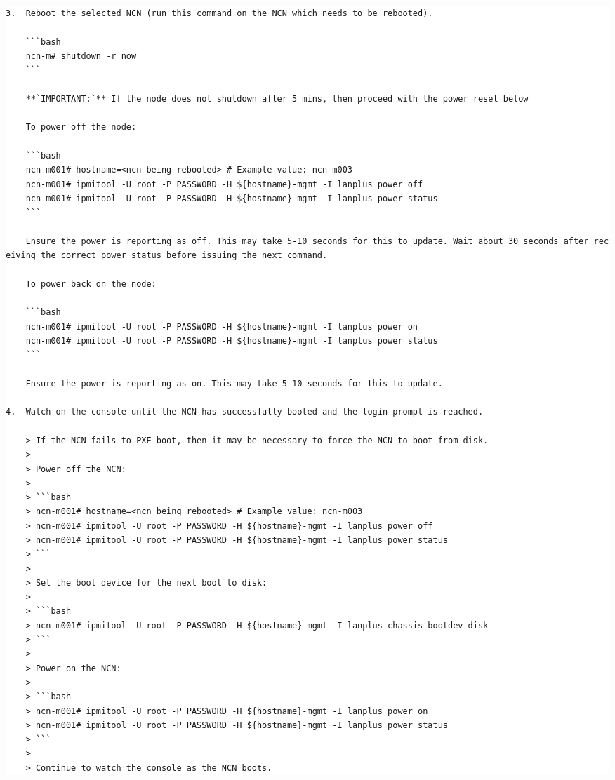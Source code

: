     3.  Reboot the selected NCN (run this command on the NCN which needs to be rebooted).

        ```bash
        ncn-m# shutdown -r now
        ```

        **`IMPORTANT:`** If the node does not shutdown after 5 mins, then proceed with the power reset below

        To power off the node:

        ```bash
        ncn-m001# hostname=<ncn being rebooted> # Example value: ncn-m003
        ncn-m001# ipmitool -U root -P PASSWORD -H ${hostname}-mgmt -I lanplus power off
        ncn-m001# ipmitool -U root -P PASSWORD -H ${hostname}-mgmt -I lanplus power status
        ```

        Ensure the power is reporting as off. This may take 5-10 seconds for this to update. Wait about 30 seconds after receiving the correct power status before issuing the next command.

        To power back on the node:

        ```bash
        ncn-m001# ipmitool -U root -P PASSWORD -H ${hostname}-mgmt -I lanplus power on
        ncn-m001# ipmitool -U root -P PASSWORD -H ${hostname}-mgmt -I lanplus power status
        ```

        Ensure the power is reporting as on. This may take 5-10 seconds for this to update.

    4.  Watch on the console until the NCN has successfully booted and the login prompt is reached.

        > If the NCN fails to PXE boot, then it may be necessary to force the NCN to boot from disk.
        > 
        > Power off the NCN:
        > 
        > ```bash
        > ncn-m001# hostname=<ncn being rebooted> # Example value: ncn-m003
        > ncn-m001# ipmitool -U root -P PASSWORD -H ${hostname}-mgmt -I lanplus power off
        > ncn-m001# ipmitool -U root -P PASSWORD -H ${hostname}-mgmt -I lanplus power status
        > ```
        > 
        > Set the boot device for the next boot to disk: 
        > 
        > ```bash
        > ncn-m001# ipmitool -U root -P PASSWORD -H ${hostname}-mgmt -I lanplus chassis bootdev disk
        > ```
        > 
        > Power on the NCN:
        > 
        > ```bash
        > ncn-m001# ipmitool -U root -P PASSWORD -H ${hostname}-mgmt -I lanplus power on
        > ncn-m001# ipmitool -U root -P PASSWORD -H ${hostname}-mgmt -I lanplus power status
        > ```
        > 
        > Continue to watch the console as the NCN boots.
